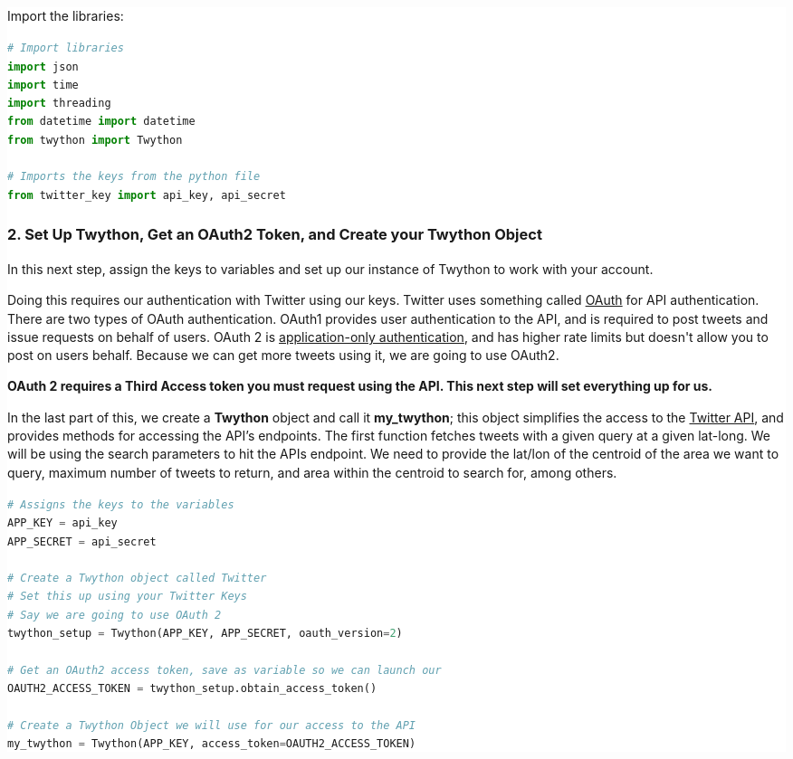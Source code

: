 Import the libraries:




```python
# Import libraries
import json
import time
import threading
from datetime import datetime
from twython import Twython

# Imports the keys from the python file
from twitter_key import api_key, api_secret
```

### 2. Set Up Twython, Get an OAuth2 Token, and Create your Twython Object

In this next step, assign the keys to variables and set up our instance of Twython to work with your account.

Doing this requires our authentication with Twitter using our keys. Twitter uses something called [OAuth](https://dev.twitter.com/oauth) for API authentication. There are two types of OAuth authentication. OAuth1 provides user authentication to the API, and is required to post tweets and issue requests on behalf of users. OAuth 2 is [application-only authentication](https://dev.twitter.com/oauth/application-only), and has higher rate limits but doesn't allow you to post on users behalf. Because we can get more tweets using it, we are going to use OAuth2. 

**OAuth 2 requires a Third Access token you must request using the API. This next step will set everything up for us.**

In the last part of this, we create a **Twython** object and call it **my_twython**; this object simplifies the access to the [Twitter API](https://dev.twitter.com/overview/documentation), and provides methods for accessing the API’s endpoints. The first function fetches tweets with a given query at a given lat-long. We will be using the search parameters to hit the APIs endpoint. We need to provide the lat/lon of the centroid of the area we want to query, maximum number of tweets to return, and area within the centroid to search for, among others.


```python
# Assigns the keys to the variables
APP_KEY = api_key
APP_SECRET = api_secret

# Create a Twython object called Twitter
# Set this up using your Twitter Keys
# Say we are going to use OAuth 2
twython_setup = Twython(APP_KEY, APP_SECRET, oauth_version=2)

# Get an OAuth2 access token, save as variable so we can launch our 
OAUTH2_ACCESS_TOKEN = twython_setup.obtain_access_token()

# Create a Twython Object we will use for our access to the API
my_twython = Twython(APP_KEY, access_token=OAUTH2_ACCESS_TOKEN)
```
